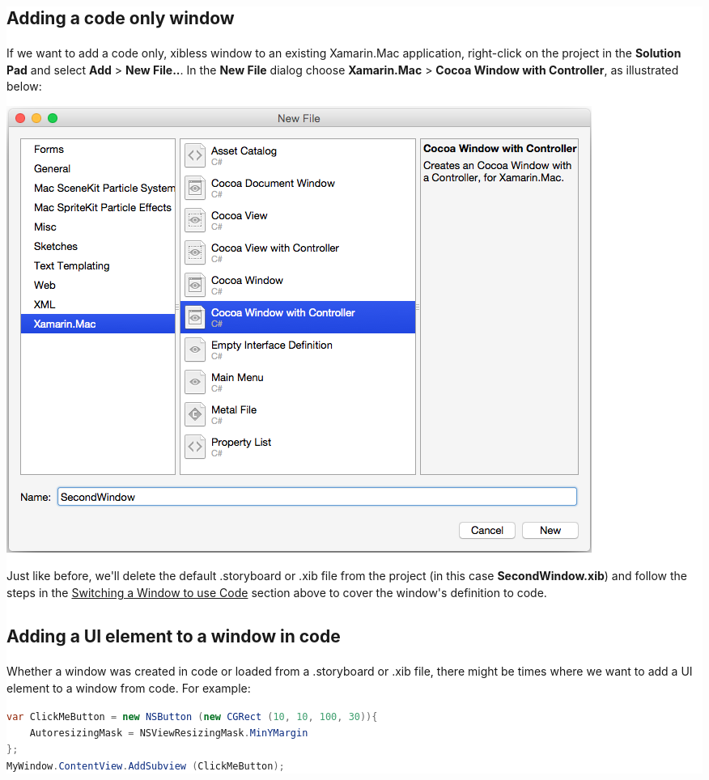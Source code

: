 
## Adding a code only window

If we want to add a code only, xibless window to an existing Xamarin.Mac application, right-click on the project in the **Solution Pad** and select **Add** > **New File..**. In the **New File** dialog choose **Xamarin.Mac** > **Cocoa Window with Controller**, as illustrated below:

![Adding a new window controller](xibless-ui-images/add01.png "Adding a new window controller")

Just like before, we'll delete the default .storyboard or .xib file from the project (in this case **SecondWindow.xib**) and follow the steps in the [Switching a Window to use Code](#Switching_a_Window_to_use_Code) section above to cover the window's definition to code.


## Adding a UI element to a window in code

Whether a window was created in code or loaded from a .storyboard or .xib file, there might be times where we want to add a UI element to a window from code. For example:

```csharp
var ClickMeButton = new NSButton (new CGRect (10, 10, 100, 30)){
    AutoresizingMask = NSViewResizingMask.MinYMargin
};
MyWindow.ContentView.AddSubview (ClickMeButton);
```
